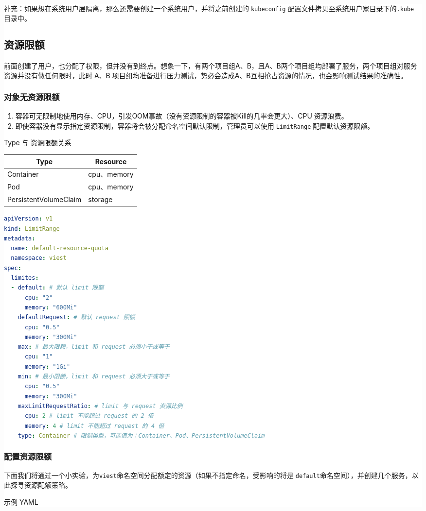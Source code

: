 补充：如果想在系统用户层隔离，那么还需要创建一个系统用户，并将之前创建的 `kubeconfig` 配置文件拷贝至系统用户家目录下的`.kube` 目录中。

## 资源限额

前面创建了用户，也分配了权限，但并没有到终点。想象一下，有两个项目组A、B，且A、B两个项目组均部署了服务，两个项目组对服务资源并没有做任何限时，此时 A、B 项目组均准备进行压力测试，势必会造成A、B互相抢占资源的情况，也会影响测试结果的准确性。

### 对象无资源限额

1. 容器可无限制地使用内存、CPU，引发OOM事故（没有资源限制的容器被Kill的几率会更大）、CPU 资源浪费。
2. 即使容器没有显示指定资源限制，容器将会被分配命名空间默认限制，管理员可以使用 `LimitRange` 配置默认资源限额。

Type 与 资源限额关系

| Type                  | Resource    |
| --------------------- | ----------- |
| Container             | cpu、memory |
| Pod                   | cpu、memory |
| PersistentVolumeClaim | storage     |

```yaml
apiVersion: v1
kind: LimitRange
metadata:
  name: default-resource-quota
  namespace: viest
spec:
  limites:
  - default: # 默认 limit 限额
      cpu: "2"
      memory: "600Mi"
    defaultRequest: # 默认 request 限额
      cpu: "0.5"
      memory: "300Mi"
    max: # 最大限额，limit 和 request 必须小于或等于
      cpu: "1"
      memory: "1Gi"
    min: # 最小限额，limit 和 request 必须大于或等于
      cpu: "0.5"
      memory: "300Mi"
    maxLimitRequestRatio: # limit 与 request 资源比例
      cpu: 2 # limit 不能超过 request 的 2 倍
      memory: 4 # limit 不能超过 request 的 4 倍
    type: Container # 限制类型，可选值为：Container、Pod、PersistentVolumeClaim
```

### 配置资源限额

下面我们将通过一个小实验，为`viest`命名空间分配额定的资源（如果不指定命名，受影响的将是 `default`命名空间），并创建几个服务，以此探寻资源配额策略。

示例 YAML
